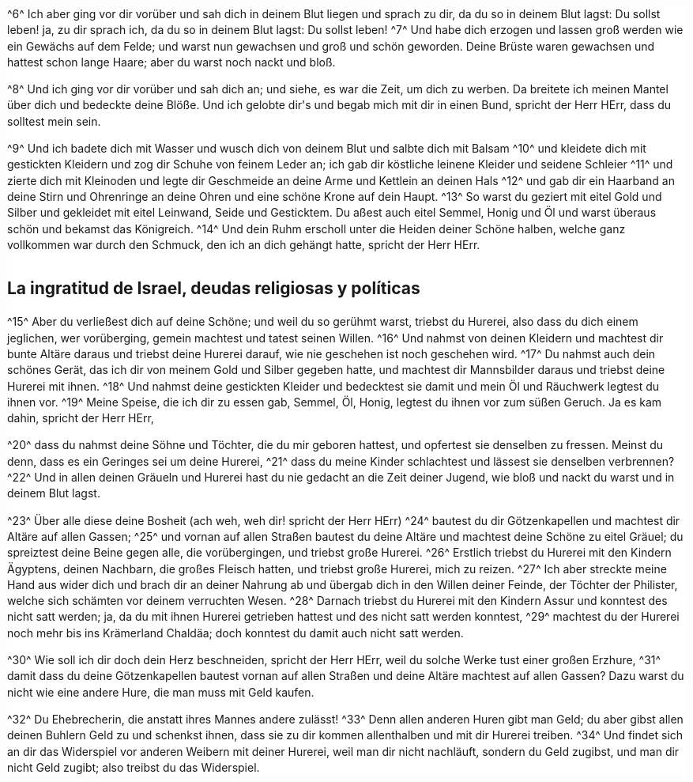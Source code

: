 ^6^ Ich aber ging vor dir vorüber und sah dich in deinem Blut liegen und sprach zu dir, da du so in deinem Blut lagst: Du sollst leben! ja, zu dir sprach ich, da du so in deinem Blut lagst: Du sollst leben! ^7^ Und habe dich erzogen und lassen groß werden wie ein Gewächs auf dem Felde; und warst nun gewachsen und groß und schön geworden. Deine Brüste waren gewachsen und hattest schon lange Haare; aber du warst noch nackt und bloß. 

^8^ Und ich ging vor dir vorüber und sah dich an; und siehe, es war die Zeit, um dich zu werben. Da breitete ich meinen Mantel über dich und bedeckte deine Blöße. Und ich gelobte dir's und begab mich mit dir in einen Bund, spricht der Herr HErr, dass du solltest mein sein. 

^9^ Und ich badete dich mit Wasser und wusch dich von deinem Blut und salbte dich mit Balsam ^10^ und kleidete dich mit gestickten Kleidern und zog dir Schuhe von feinem Leder an; ich gab dir köstliche leinene Kleider und seidene Schleier ^11^ und zierte dich mit Kleinoden und legte dir Geschmeide an deine Arme und Kettlein an deinen Hals ^12^ und gab dir ein Haarband an deine Stirn und Ohrenringe an deine Ohren und eine schöne Krone auf dein Haupt. ^13^ So warst du geziert mit eitel Gold und Silber und gekleidet mit eitel Leinwand, Seide und Gesticktem. Du aßest auch eitel Semmel, Honig und Öl und warst überaus schön und bekamst das Königreich. ^14^ Und dein Ruhm erscholl unter die Heiden deiner Schöne halben, welche ganz vollkommen war durch den Schmuck, den ich an dich gehängt hatte, spricht der Herr HErr. 

## La ingratitud de Israel, deudas religiosas y políticas
^15^ Aber du verließest dich auf deine Schöne; und weil du so gerühmt warst, triebst du Hurerei, also dass du dich einem jeglichen, wer vorüberging, gemein machtest und tatest seinen Willen. ^16^ Und nahmst von deinen Kleidern und machtest dir bunte Altäre daraus und triebst deine Hurerei darauf, wie nie geschehen ist noch geschehen wird. ^17^ Du nahmst auch dein schönes Gerät, das ich dir von meinem Gold und Silber gegeben hatte, und machtest dir Mannsbilder daraus und triebst deine Hurerei mit ihnen. ^18^ Und nahmst deine gestickten Kleider und bedecktest sie damit und mein Öl und Räuchwerk legtest du ihnen vor. ^19^ Meine Speise, die ich dir zu essen gab, Semmel, Öl, Honig, legtest du ihnen vor zum süßen Geruch. Ja es kam dahin, spricht der Herr HErr, 

^20^ dass du nahmst deine Söhne und Töchter, die du mir geboren hattest, und opfertest sie denselben zu fressen. Meinst du denn, dass es ein Geringes sei um deine Hurerei, ^21^ dass du meine Kinder schlachtest und lässest sie denselben verbrennen? ^22^ Und in allen deinen Gräueln und Hurerei hast du nie gedacht an die Zeit deiner Jugend, wie bloß und nackt du warst und in deinem Blut lagst. 

^23^ Über alle diese deine Bosheit (ach weh, weh dir! spricht der Herr HErr) ^24^ bautest du dir Götzenkapellen und machtest dir Altäre auf allen Gassen; ^25^ und vornan auf allen Straßen bautest du deine Altäre und machtest deine Schöne zu eitel Gräuel; du spreiztest deine Beine gegen alle, die vorübergingen, und triebst große Hurerei. ^26^ Erstlich triebst du Hurerei mit den Kindern Ägyptens, deinen Nachbarn, die großes Fleisch hatten, und triebst große Hurerei, mich zu reizen. ^27^ Ich aber streckte meine Hand aus wider dich und brach dir an deiner Nahrung ab und übergab dich in den Willen deiner Feinde, der Töchter der Philister, welche sich schämten vor deinem verruchten Wesen. ^28^ Darnach triebst du Hurerei mit den Kindern Assur und konntest des nicht satt werden; ja, da du mit ihnen Hurerei getrieben hattest und des nicht satt werden konntest, ^29^ machtest du der Hurerei noch mehr bis ins Krämerland Chaldäa; doch konntest du damit auch nicht satt werden. 

^30^ Wie soll ich dir doch dein Herz beschneiden, spricht der Herr HErr, weil du solche Werke tust einer großen Erzhure, ^31^ damit dass du deine Götzenkapellen bautest vornan auf allen Straßen und deine Altäre machtest auf allen Gassen? Dazu warst du nicht wie eine andere Hure, die man muss mit Geld kaufen. 

^32^ Du Ehebrecherin, die anstatt ihres Mannes andere zulässt! ^33^ Denn allen anderen Huren gibt man Geld; du aber gibst allen deinen Buhlern Geld zu und schenkst ihnen, dass sie zu dir kommen allenthalben und mit dir Hurerei treiben. ^34^ Und findet sich an dir das Widerspiel vor anderen Weibern mit deiner Hurerei, weil man dir nicht nachläuft, sondern du Geld zugibst, und man dir nicht Geld zugibt; also treibst du das Widerspiel. 
